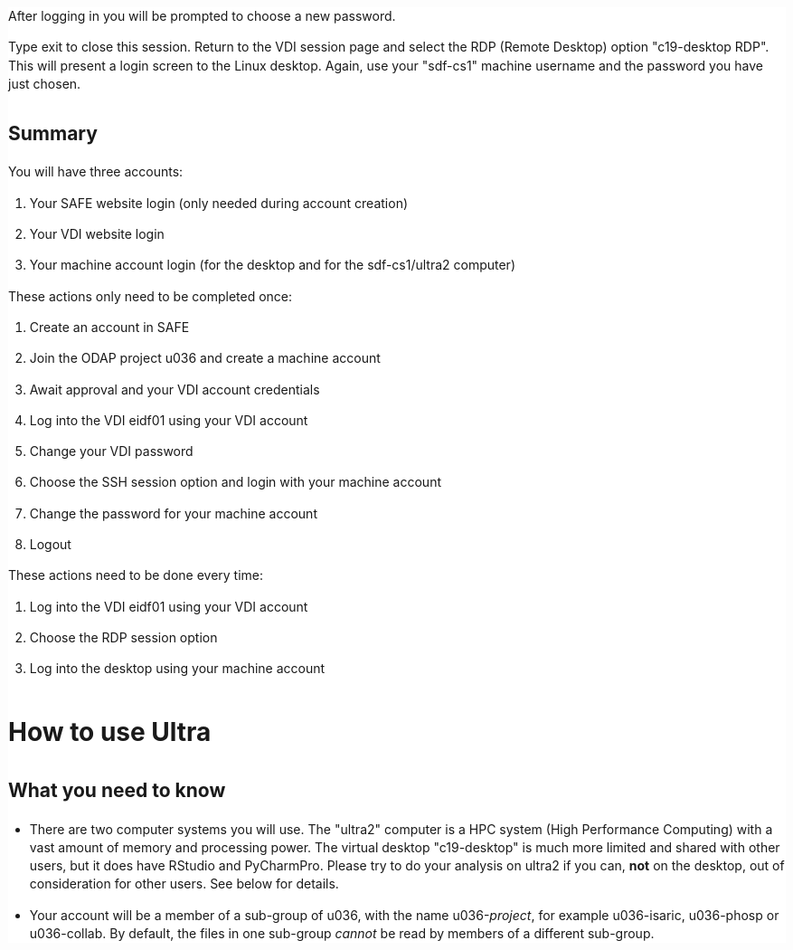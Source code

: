 After logging in you will be prompted to choose a new password.

Type exit to close this session. Return to the VDI session page and
select the RDP (Remote Desktop) option "c19-desktop RDP". This will
present a login screen to the Linux desktop. Again, use your "sdf-cs1"
machine username and the password you have just chosen.

## Summary

You will have three accounts:

1.  Your SAFE website login (only needed during account creation)

2.  Your VDI website login

3.  Your machine account login (for the desktop and for the
    sdf-cs1/ultra2 computer)

These actions only need to be completed once:

1.  Create an account in SAFE

2.  Join the ODAP project u036 and create a machine account

3.  Await approval and your VDI account credentials

4.  Log into the VDI eidf01 using your VDI account

5.  Change your VDI password

6.  Choose the SSH session option and login with your machine account

7.  Change the password for your machine account

8.  Logout

These actions need to be done every time:

1.  Log into the VDI eidf01 using your VDI account

2.  Choose the RDP session option

3.  Log into the desktop using your machine account

# How to use Ultra

## What you need to know

-   There are two computer systems you will use. The "ultra2" computer
    is a HPC system (High Performance Computing) with a vast amount of
    memory and processing power. The virtual desktop "c19-desktop" is
    much more limited and shared with other users, but it does have
    RStudio and PyCharmPro. Please try to do your analysis on ultra2 if
    you can, **not** on the desktop, out of consideration for other
    users. See below for details.

-   Your account will be a member of a sub-group of u036, with the name
    u036-*project*, for example u036-isaric, u036-phosp or u036-collab.
    By default, the files in one sub-group *cannot* be read by members
    of a different sub-group.
